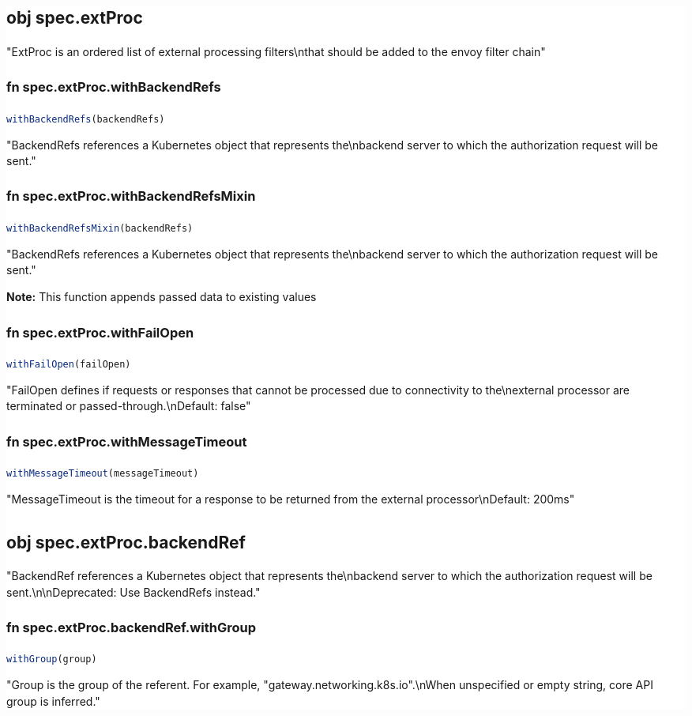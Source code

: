 ## obj spec.extProc

"ExtProc is an ordered list of external processing filters\nthat should be added to the envoy filter chain"

### fn spec.extProc.withBackendRefs

```ts
withBackendRefs(backendRefs)
```

"BackendRefs references a Kubernetes object that represents the\nbackend server to which the authorization request will be sent."

### fn spec.extProc.withBackendRefsMixin

```ts
withBackendRefsMixin(backendRefs)
```

"BackendRefs references a Kubernetes object that represents the\nbackend server to which the authorization request will be sent."

**Note:** This function appends passed data to existing values

### fn spec.extProc.withFailOpen

```ts
withFailOpen(failOpen)
```

"FailOpen defines if requests or responses that cannot be processed due to connectivity to the\nexternal processor are terminated or passed-through.\nDefault: false"

### fn spec.extProc.withMessageTimeout

```ts
withMessageTimeout(messageTimeout)
```

"MessageTimeout is the timeout for a response to be returned from the external processor\nDefault: 200ms"

## obj spec.extProc.backendRef

"BackendRef references a Kubernetes object that represents the\nbackend server to which the authorization request will be sent.\n\nDeprecated: Use BackendRefs instead."

### fn spec.extProc.backendRef.withGroup

```ts
withGroup(group)
```

"Group is the group of the referent. For example, \"gateway.networking.k8s.io\".\nWhen unspecified or empty string, core API group is inferred."
